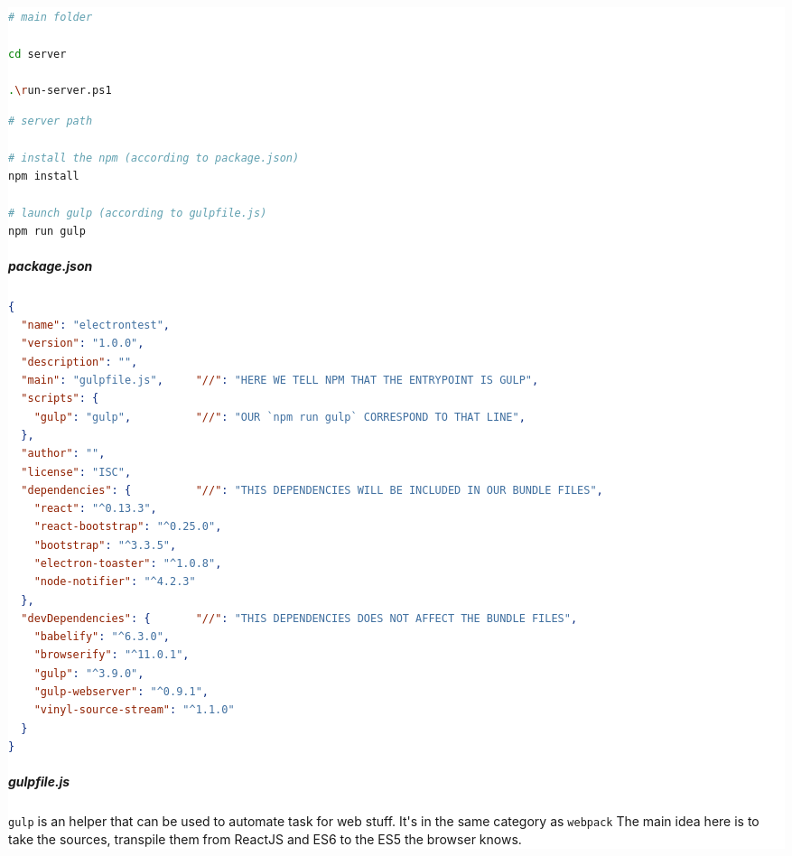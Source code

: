 ```bash
# main folder

cd server

.\run-server.ps1
```

```bash
# server path

# install the npm (according to package.json)
npm install

# launch gulp (according to gulpfile.js)
npm run gulp
```

##### package.json

```json
{
  "name": "electrontest",
  "version": "1.0.0",
  "description": "",
  "main": "gulpfile.js",     "//": "HERE WE TELL NPM THAT THE ENTRYPOINT IS GULP",
  "scripts": {
    "gulp": "gulp",          "//": "OUR `npm run gulp` CORRESPOND TO THAT LINE",
  },
  "author": "",
  "license": "ISC",
  "dependencies": {          "//": "THIS DEPENDENCIES WILL BE INCLUDED IN OUR BUNDLE FILES",
    "react": "^0.13.3",
    "react-bootstrap": "^0.25.0",
    "bootstrap": "^3.3.5",
    "electron-toaster": "^1.0.8",
    "node-notifier": "^4.2.3"
  },
  "devDependencies": {       "//": "THIS DEPENDENCIES DOES NOT AFFECT THE BUNDLE FILES",
    "babelify": "^6.3.0",
    "browserify": "^11.0.1",
    "gulp": "^3.9.0",
    "gulp-webserver": "^0.9.1",
    "vinyl-source-stream": "^1.1.0"
  }
}
```


##### gulpfile.js

`gulp` is an helper that can be used to automate task for web stuff. It's in the same category as `webpack`
The main idea here is to take the sources, transpile them from ReactJS and ES6 to the ES5 the browser knows.
